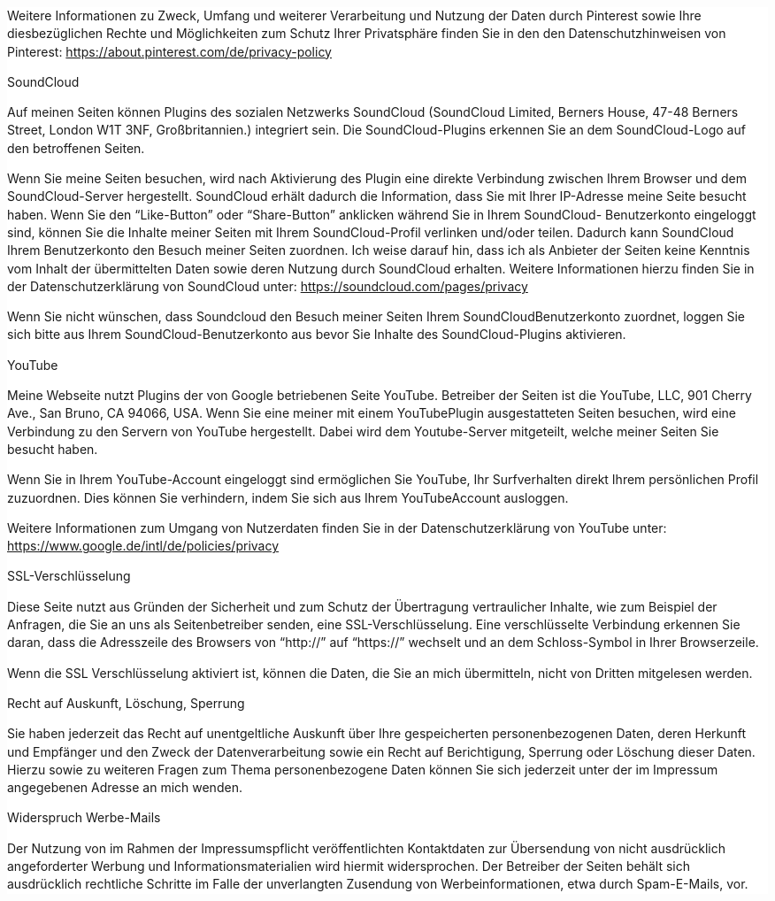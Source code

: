 Weitere Informationen zu Zweck, Umfang und weiterer Verarbeitung und Nutzung der Daten durch Pinterest sowie Ihre diesbezüglichen Rechte und Möglichkeiten zum Schutz Ihrer Privatsphäre finden Sie in den den Datenschutzhinweisen von Pinterest: https://about.pinterest.com/de/privacy-policy

SoundCloud 

Auf meinen Seiten können Plugins des sozialen Netzwerks SoundCloud (SoundCloud Limited, Berners House, 47-48 Berners Street, London W1T 3NF, Großbritannien.) integriert sein. Die SoundCloud-Plugins erkennen Sie an dem SoundCloud-Logo auf den betroffenen Seiten.

Wenn Sie meine Seiten besuchen, wird nach Aktivierung des Plugin eine direkte Verbindung zwischen Ihrem Browser und dem SoundCloud-Server hergestellt. SoundCloud erhält dadurch die Information, dass Sie mit Ihrer IP-Adresse meine Seite besucht haben. Wenn Sie den “Like-Button” oder “Share-Button” anklicken während Sie in Ihrem SoundCloud- Benutzerkonto eingeloggt sind, können Sie die Inhalte meiner Seiten mit Ihrem SoundCloud-Profil verlinken und/oder teilen. Dadurch kann SoundCloud Ihrem Benutzerkonto den Besuch meiner Seiten zuordnen. Ich weise darauf hin, dass ich als Anbieter der Seiten keine Kenntnis vom Inhalt der übermittelten Daten sowie deren Nutzung durch SoundCloud erhalten. Weitere Informationen hierzu finden Sie in der Datenschutzerklärung von SoundCloud unter: https://soundcloud.com/pages/privacy

Wenn Sie nicht wünschen, dass Soundcloud den Besuch meiner Seiten Ihrem SoundCloudBenutzerkonto zuordnet, loggen Sie sich bitte aus Ihrem SoundCloud-Benutzerkonto aus bevor Sie Inhalte des SoundCloud-Plugins aktivieren.

YouTube

Meine Webseite nutzt Plugins der von Google betriebenen Seite YouTube. Betreiber der Seiten ist die YouTube, LLC, 901 Cherry Ave., San Bruno, CA 94066, USA. Wenn Sie eine meiner mit einem YouTubePlugin ausgestatteten Seiten besuchen, wird eine Verbindung zu den Servern von YouTube hergestellt. Dabei wird dem Youtube-Server mitgeteilt, welche meiner Seiten Sie besucht haben.

Wenn Sie in Ihrem YouTube-Account eingeloggt sind ermöglichen Sie YouTube, Ihr Surfverhalten direkt Ihrem persönlichen Profil zuzuordnen. Dies können Sie verhindern, indem Sie sich aus Ihrem YouTubeAccount ausloggen.

Weitere Informationen zum Umgang von Nutzerdaten finden Sie in der Datenschutzerklärung von YouTube unter: https://www.google.de/intl/de/policies/privacy

SSL-Verschlüsselung

Diese Seite nutzt aus Gründen der Sicherheit und zum Schutz der Übertragung vertraulicher Inhalte, wie zum Beispiel der Anfragen, die Sie an uns als Seitenbetreiber senden, eine SSL-Verschlüsselung. Eine verschlüsselte Verbindung erkennen Sie daran, dass die Adresszeile des Browsers von “http://” auf “https://” wechselt und an dem Schloss-Symbol in Ihrer Browserzeile.

Wenn die SSL Verschlüsselung aktiviert ist, können die Daten, die Sie an mich übermitteln, nicht von Dritten mitgelesen werden.

Recht auf Auskunft, Löschung, Sperrung

Sie haben jederzeit das Recht auf unentgeltliche Auskunft über Ihre gespeicherten personenbezogenen Daten, deren Herkunft und Empfänger und den Zweck der Datenverarbeitung sowie ein Recht auf Berichtigung, Sperrung oder Löschung dieser Daten. Hierzu sowie zu weiteren Fragen zum Thema personenbezogene Daten können Sie sich jederzeit unter der im Impressum angegebenen Adresse an mich wenden.

Widerspruch Werbe-Mails 

Der Nutzung von im Rahmen der Impressumspflicht veröffentlichten Kontaktdaten zur Übersendung von nicht ausdrücklich angeforderter Werbung und Informationsmaterialien wird hiermit widersprochen. Der Betreiber der Seiten behält sich ausdrücklich rechtliche Schritte im Falle der unverlangten Zusendung von Werbeinformationen, etwa durch Spam-E-Mails, vor.

